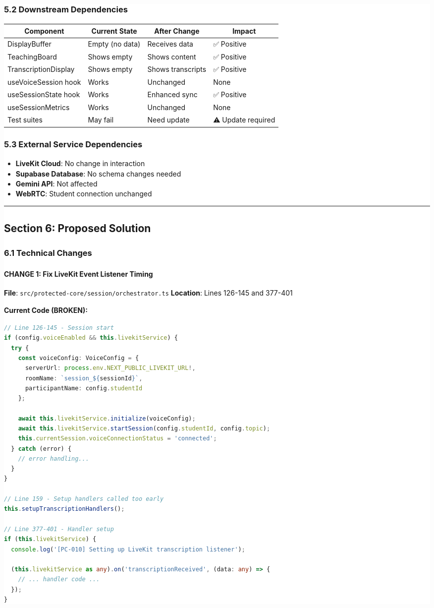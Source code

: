 ### 5.2 Downstream Dependencies

| Component | Current State | After Change | Impact |
|-----------|--------------|--------------|--------|
| DisplayBuffer | Empty (no data) | Receives data | ✅ Positive |
| TeachingBoard | Shows empty | Shows content | ✅ Positive |
| TranscriptionDisplay | Shows empty | Shows transcripts | ✅ Positive |
| useVoiceSession hook | Works | Unchanged | None |
| useSessionState hook | Works | Enhanced sync | ✅ Positive |
| useSessionMetrics | Works | Unchanged | None |
| Test suites | May fail | Need update | ⚠️ Update required |

### 5.3 External Service Dependencies
- **LiveKit Cloud**: No change in interaction
- **Supabase Database**: No schema changes needed
- **Gemini API**: Not affected
- **WebRTC**: Student connection unchanged

---

## Section 6: Proposed Solution

### 6.1 Technical Changes

#### **CHANGE 1: Fix LiveKit Event Listener Timing**
**File**: `src/protected-core/session/orchestrator.ts`
**Location**: Lines 126-145 and 377-401

**Current Code (BROKEN):**
```typescript
// Line 126-145 - Session start
if (config.voiceEnabled && this.livekitService) {
  try {
    const voiceConfig: VoiceConfig = {
      serverUrl: process.env.NEXT_PUBLIC_LIVEKIT_URL!,
      roomName: `session_${sessionId}`,
      participantName: config.studentId
    };

    await this.livekitService.initialize(voiceConfig);
    await this.livekitService.startSession(config.studentId, config.topic);
    this.currentSession.voiceConnectionStatus = 'connected';
  } catch (error) {
    // error handling...
  }
}

// Line 159 - Setup handlers called too early
this.setupTranscriptionHandlers();

// Line 377-401 - Handler setup
if (this.livekitService) {
  console.log('[PC-010] Setting up LiveKit transcription listener');

  (this.livekitService as any).on('transcriptionReceived', (data: any) => {
    // ... handler code ...
  });
}
```